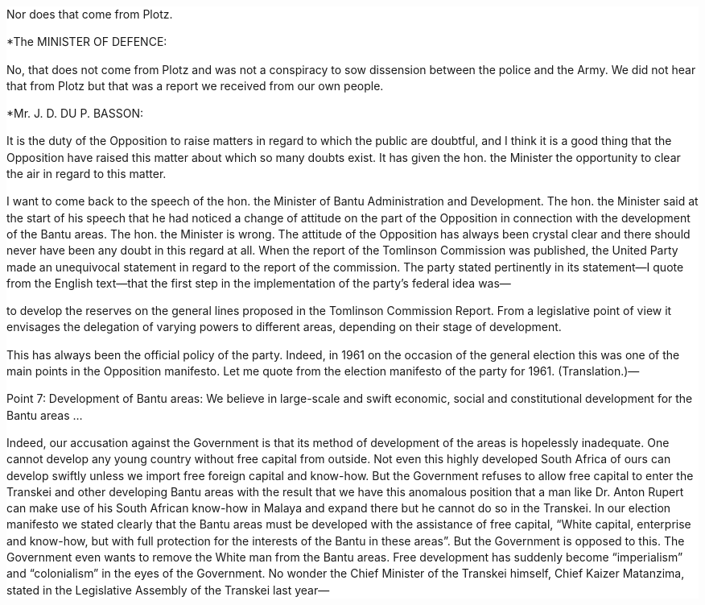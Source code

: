 <p>Nor does that come from Plotz.</p>

</speech>

<speech by="#minister_of_defence">

<from>*The <person refersTo="hansard_za">MINISTER OF DEFENCE</person>:</from>

<p>No, that does not come from Plotz and was not a conspiracy to sow dissension between the police and the Army. We did not hear that from Plotz but that was a report we received from our own people.</p>

</speech>

<speech by="#basson">

<from>*Mr. <person refersTo="hansard_za">J. D. DU P. BASSON</person>:</from>

<p>It is the duty of the Opposition to raise matters in regard to which the public are doubtful, and I think it is a good thing that the Opposition have raised this matter about which so many doubts exist. It has given the hon. the Minister the opportunity to clear the air in regard to this matter.</p>

<p>I want to come back to the speech of the hon. the Minister of Bantu Administration and Development. The hon. the Minister said at the start of his speech that he had noticed a change of attitude on the part of the Opposition in connection with the development of the Bantu areas. The hon. the Minister is wrong. The attitude of the Opposition has always been crystal clear and there should never have been any doubt in this regard at all. When the report of the Tomlinson Commission was published, the United Party made an unequivocal statement in regard to the report of the commission. The party stated pertinently in its statement&#x2014;I quote from the English text&#x2014;that the first step in the implementation of the party&#x2019;s federal idea was&#x2014;</p>

<block name="quote">to develop the reserves on the general lines proposed in the Tomlinson Commission Report. From a legislative point of view it envisages the delegation of varying powers to different areas, depending on their stage of development.</block>

<p>This has always been the official policy of the party. Indeed, in 1961 on the occasion of the general election this was one of the main points in the Opposition manifesto. Let me quote from the election manifesto of the party for 1961. (Translation.)&#x2014;</p>

<block name="quote">Point 7: Development of Bantu areas: We believe in large-scale and swift economic, social and constitutional development for the Bantu areas &#x2026;</block>

<p>Indeed, our accusation against the Government is that its method of development of the areas is hopelessly inadequate. One cannot develop any young country without free capital from outside. Not even this highly developed South Africa of ours can develop swiftly unless we import free foreign capital and know-how. But the Government refuses to allow free capital to enter the Transkei and other developing Bantu areas with the result that we have this anomalous position that a man like Dr. Anton Rupert can make use of his South African know-how in Malaya and expand there but he cannot do so in the Transkei. In our election manifesto we stated clearly that the Bantu areas must be developed with the assistance of free capital, &#x201C;White capital, enterprise and know-how, but with full protection for the interests of the Bantu in these areas&#x201D;. But the Government is opposed to this. The Government even wants to remove the White man from the Bantu areas. Free development has suddenly become &#x201C;imperialism&#x201D; and &#x201C;colonialism&#x201D; in the eyes of the Government. No wonder the Chief Minister of the Transkei himself, Chief Kaizer Matanzima, stated in the Legislative Assembly of the Transkei last year&#x2014;</p>
